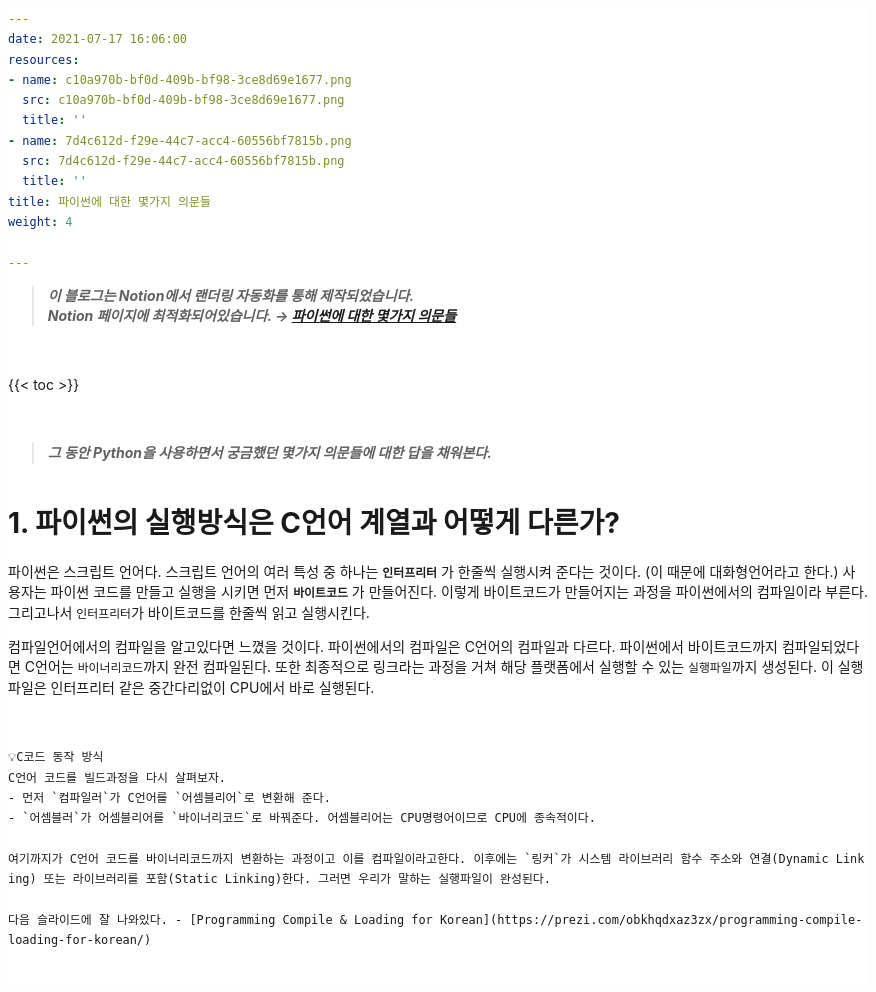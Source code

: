 ```yaml
---
date: 2021-07-17 16:06:00
resources:
- name: c10a970b-bf0d-409b-bf98-3ce8d69e1677.png
  src: c10a970b-bf0d-409b-bf98-3ce8d69e1677.png
  title: ''
- name: 7d4c612d-f29e-44c7-acc4-60556bf7815b.png
  src: 7d4c612d-f29e-44c7-acc4-60556bf7815b.png
  title: ''
title: 파이썬에 대한 몇가지 의문들
weight: 4

---
```

> ***이 블로그는 Notion에서 랜더링 자동화를 통해 제작되었습니다.<br>Notion 페이지에 최적화되어있습니다. → [파이썬에 대한 몇가지 의문들](https://www.notion.so/hwangseonbi/3c3dba6f8888424ba1a9550cd213aee2)***

<br>



{{< toc >}}

<br>



> ***그 동안 Python을 사용하면서 궁금했던 몇가지 의문들에 대한 답을 채워본다.***

# 1. 파이썬의 실행방식은 C언어 계열과 어떻게 다른가?

파이썬은 스크립트 언어다. 스크립트 언어의 여러 특성 중 하나는 **`인터프리터`** 가 한줄씩 실행시켜 준다는 것이다. (이 때문에 대화형언어라고 한다.) 사용자는 파이썬 코드를 만들고 실행을 시키면 먼저 **`바이트코드`** 가 만들어진다. 이렇게 바이트코드가 만들어지는 과정을 파이썬에서의 컴파일이라 부른다. 그리고나서 `인터프리터`가 바이트코드를 한줄씩 읽고 실행시킨다.

컴파일언어에서의 컴파일을 알고있다면 느꼈을 것이다. 파이썬에서의 컴파일은 C언어의 컴파일과 다르다. 파이썬에서 바이트코드까지 컴파일되었다면 C언어는 `바이너리코드`까지 완전 컴파일된다. 또한 최종적으로 링크라는 과정을 거쳐 해당 플랫폼에서 실행할 수 있는 `실행파일`까지 생성된다. 이 실행파일은 인터프리터 같은 중간다리없이 CPU에서 바로 실행된다.

<br>



```
💡C코드 동작 방식
C언어 코드를 빌드과정을 다시 살펴보자.
- 먼저 `컴파일러`가 C언어를 `어셈블리어`로 변환해 준다.
- `어셈블러`가 어셈블리어를 `바이너리코드`로 바꿔준다. 어셈블리어는 CPU명령어이므로 CPU에 종속적이다.

여기까지가 C언어 코드를 바이너리코드까지 변환하는 과정이고 이를 컴파일이라고한다. 이후에는 `링커`가 시스템 라이브러리 함수 주소와 연결(Dynamic Linking) 또는 라이브러리를 포함(Static Linking)한다. 그러면 우리가 말하는 실행파일이 완성된다.

다음 슬라이드에 잘 나와있다. - [Programming Compile & Loading for Korean](https://prezi.com/obkhqdxaz3zx/programming-compile-loading-for-korean/)
```

<br>
